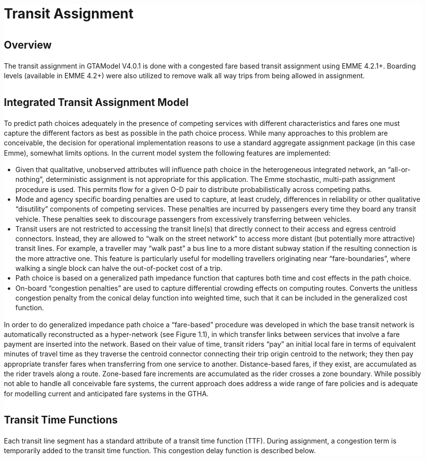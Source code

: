 # Transit Assignment

## Overview

The transit assignment in GTAModel V4.0.1 is done with a congested fare based transit assignment using EMME 4.2.1+.  Boarding levels (available in EMME 4.2+) were also utilized to remove walk all way trips from being allowed in assignment.

## Integrated Transit Assignment Model

To predict path choices adequately in the presence of competing services with different characteristics and fares one must capture the different factors as best as possible in the path choice process.  While many approaches to this problem are conceivable, the decision for operational implementation reasons to use a standard aggregate assignment package (in this case Emme), somewhat limits options. In the current model system the following features are implemented:

* Given that qualitative, unobserved attributes will influence path choice in the heterogeneous integrated network, an “all-or-nothing”, deterministic assignment is not appropriate for this application.  The Emme stochastic, multi-path assignment procedure is used.  This permits flow for a given O-D pair to distribute probabilistically across competing paths.
* Mode and agency specific boarding penalties are used to capture, at least crudely, differences in reliability or other qualitative “disutility” components of competing services. These penalties are incurred by passengers every time they board any transit vehicle. These penalties seek to discourage passengers from excessively transferring between vehicles.
* Transit users are not restricted to accessing the transit line(s) that directly connect to their access and egress centroid connectors.  Instead, they are allowed to “walk on the street network” to access more distant (but potentially more attractive) transit lines.  For example, a traveller may “walk past” a bus line to a more distant subway station if the resulting connection is the more attractive one. This feature is particularly useful for modelling travellers originating near “fare-boundaries”, where walking a single block can halve the out-of-pocket cost of a trip.
* Path choice is based on a generalized path impedance function that captures both time and cost effects in the path choice.
* On-board “congestion penalties” are used to capture differential crowding effects on computing routes. Converts the unitless congestion penalty from the conical delay function into weighted time, such that it can be included in the generalized cost function.

In order to do generalized impedance path choice a “fare-based” procedure was developed in which the base transit network is automatically reconstructed as a hyper-network (see Figure 1.1), in which transfer links between services that involve a fare payment are inserted into the network.  Based on their value of time, transit riders “pay” an initial local fare in terms of equivalent minutes of travel time as they traverse the centroid connector connecting their trip origin centroid to the network; they then pay appropriate transfer fares when transferring from one service to another.  Distance-based fares, if they exist, are accumulated as the rider travels along a route.  Zone-based fare increments are accumulated as the rider crosses a zone boundary.  While possibly not able to handle all conceivable fare systems, the current approach does address a wide range of fare policies and is adequate for modelling current and anticipated fare systems in the GTHA. 

## Transit Time Functions

Each transit line segment has a standard attribute of a transit time function (TTF). During assignment, a congestion term is temporarily added to the transit time function. This congestion delay function is described below.
